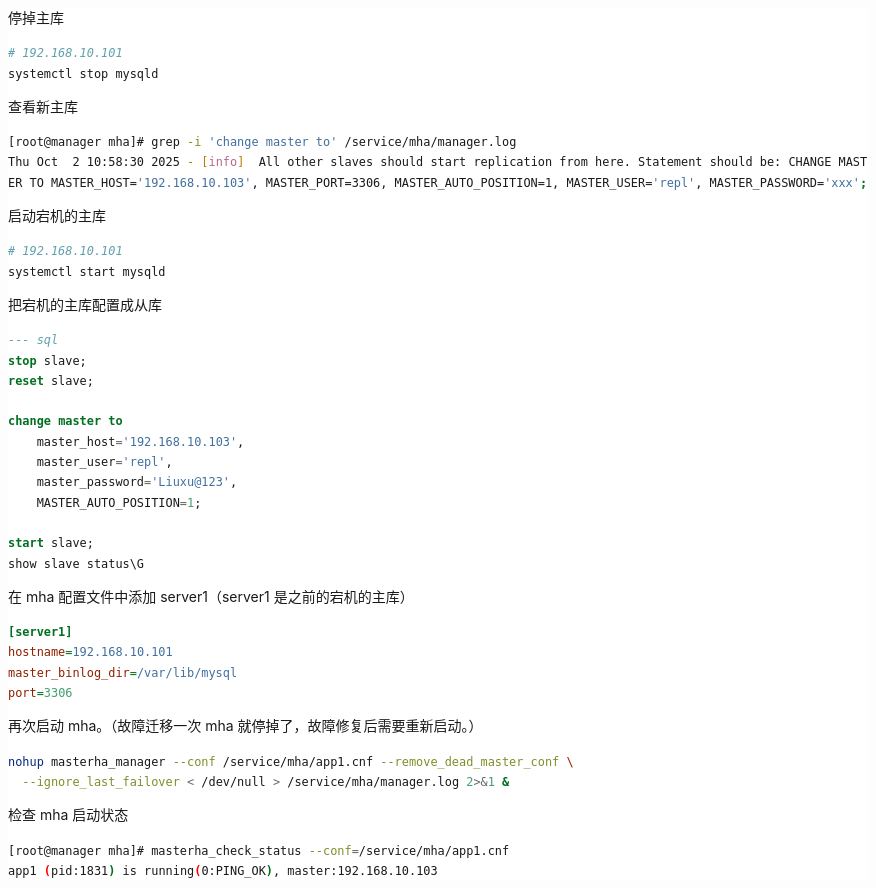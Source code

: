 停掉主库

~~~bash
# 192.168.10.101
systemctl stop mysqld
~~~

查看新主库

~~~bash
[root@manager mha]# grep -i 'change master to' /service/mha/manager.log 
Thu Oct  2 10:58:30 2025 - [info]  All other slaves should start replication from here. Statement should be: CHANGE MASTER TO MASTER_HOST='192.168.10.103', MASTER_PORT=3306, MASTER_AUTO_POSITION=1, MASTER_USER='repl', MASTER_PASSWORD='xxx';
~~~

启动宕机的主库

~~~bash
# 192.168.10.101
systemctl start mysqld
~~~

把宕机的主库配置成从库

~~~sql
--- sql
stop slave;
reset slave;

change master to 
    master_host='192.168.10.103',
    master_user='repl',
    master_password='Liuxu@123',
    MASTER_AUTO_POSITION=1;
    
start slave;
show slave status\G
~~~

在 mha 配置文件中添加 server1（server1 是之前的宕机的主库）

~~~ini
[server1]
hostname=192.168.10.101
master_binlog_dir=/var/lib/mysql
port=3306
~~~

再次启动 mha。（故障迁移一次 mha 就停掉了，故障修复后需要重新启动。）

~~~bash
nohup masterha_manager --conf /service/mha/app1.cnf --remove_dead_master_conf \
  --ignore_last_failover < /dev/null > /service/mha/manager.log 2>&1 &
~~~

检查 mha 启动状态

~~~bash
[root@manager mha]# masterha_check_status --conf=/service/mha/app1.cnf 
app1 (pid:1831) is running(0:PING_OK), master:192.168.10.103
~~~

